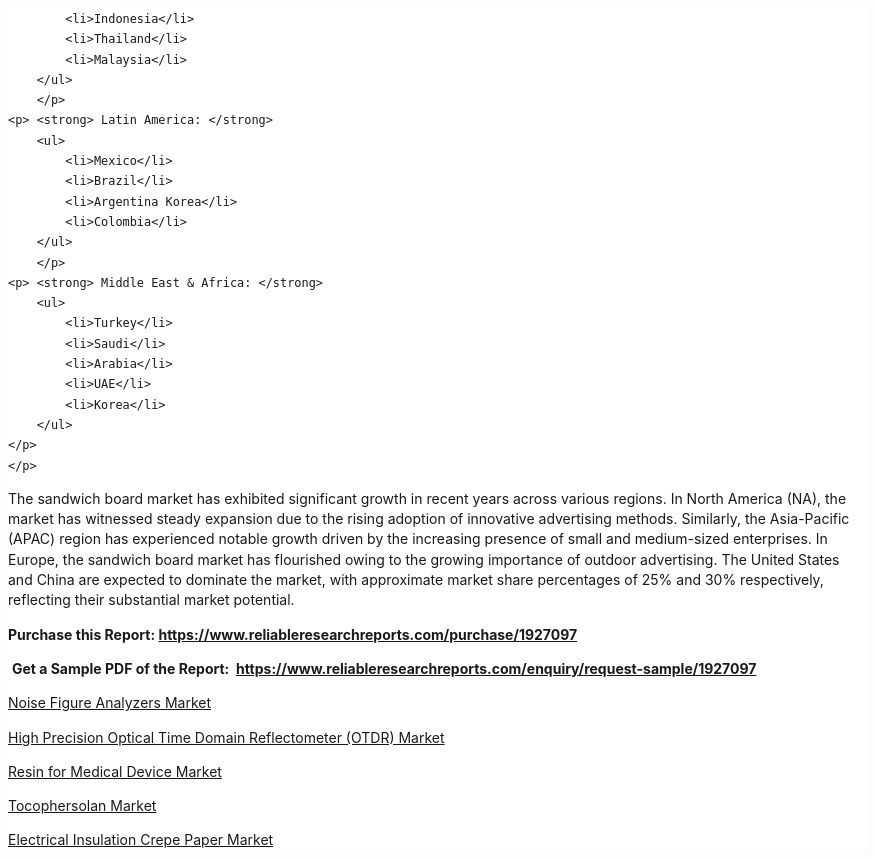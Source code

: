             <li>Indonesia</li>
            <li>Thailand</li>
            <li>Malaysia</li>
        </ul>
        </p> 
    <p> <strong> Latin America: </strong>
        <ul>
            <li>Mexico</li>
            <li>Brazil</li>
            <li>Argentina Korea</li>
            <li>Colombia</li>
        </ul>
        </p> 
    <p> <strong> Middle East & Africa: </strong>
        <ul>
            <li>Turkey</li>
            <li>Saudi</li>
            <li>Arabia</li>
            <li>UAE</li>
            <li>Korea</li>
        </ul>
    </p>
    </p>
<p><p>The sandwich board market has exhibited significant growth in recent years across various regions. In North America (NA), the market has witnessed steady expansion due to the rising adoption of innovative advertising methods. Similarly, the Asia-Pacific (APAC) region has experienced notable growth driven by the increasing presence of small and medium-sized enterprises. In Europe, the sandwich board market has flourished owing to the growing importance of outdoor advertising. The United States and China are expected to dominate the market, with approximate market share percentages of 25% and 30% respectively, reflecting their substantial market potential.</p></p>
<p><strong>Purchase this Report: <a href="https://www.reliableresearchreports.com/purchase/1927097">https://www.reliableresearchreports.com/purchase/1927097</a></strong></p>
<p>&nbsp;<strong>Get a Sample PDF of the Report:&nbsp;&nbsp;<a href="https://www.reliableresearchreports.com/enquiry/request-sample/1927097">https://www.reliableresearchreports.com/enquiry/request-sample/1927097</a></strong></p>
<p><strong></strong></p>
<p><p><a href="https://github.com/dringals/Market-Research-Report-List-1/blob/main/noise-figure-analyzers-market.md">Noise Figure Analyzers Market</a></p><p><a href="https://github.com/tamvrosiya/Market-Research-Report-List-1/blob/main/high-precision-optical-time-domain-reflectometer-otdr-market.md">High Precision Optical Time Domain Reflectometer (OTDR) Market</a></p><p><a href="https://www.linkedin.com/pulse/resin-medical-device-market-size-growth-forecast-from-2023-0w8ve/">Resin for Medical Device Market</a></p><p><a href="https://medium.com/@akshatsharma12/tocophersolan-market-size-cagr-trends-2024-2030-2fc7ab44be2c">Tocophersolan Market</a></p><p><a href="https://www.linkedin.com/pulse/decoding-electrical-insulation-crepe-paper-market-deep-lisde/">Electrical Insulation Crepe Paper Market</a></p></p>